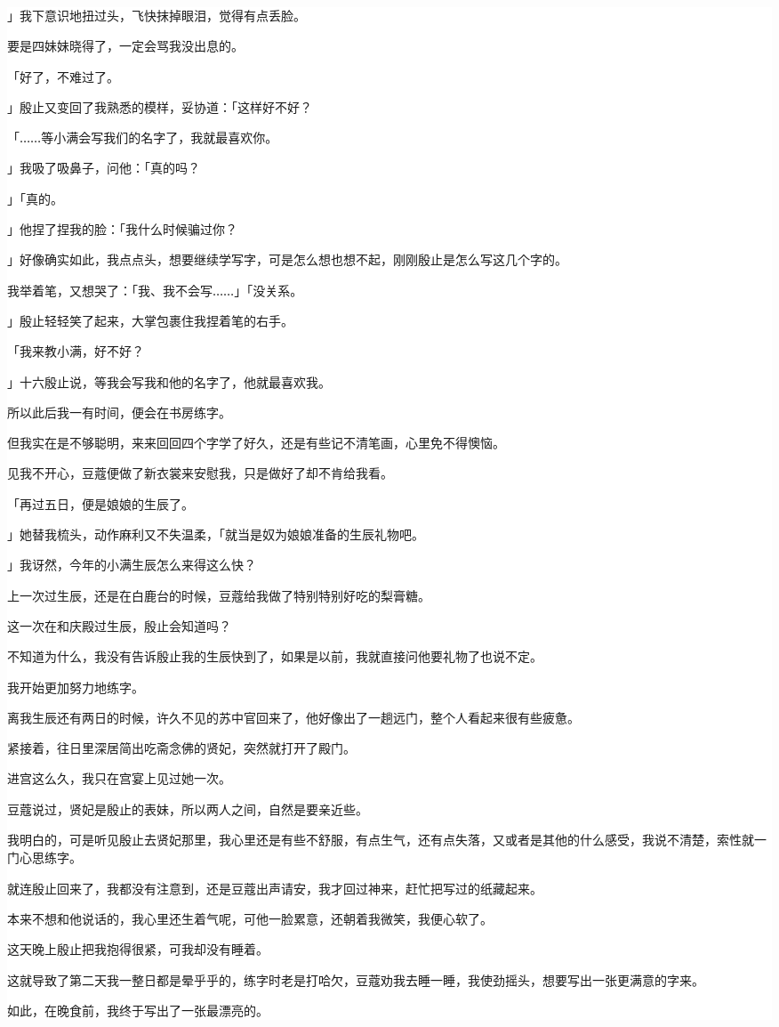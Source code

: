 」我下意识地扭过头，飞快抹掉眼泪，觉得有点丢脸。

要是四妹妹晓得了，一定会骂我没出息的。

「好了，不难过了。

」殷止又变回了我熟悉的模样，妥协道：「这样好不好？

「……等小满会写我们的名字了，我就最喜欢你。

」我吸了吸鼻子，问他：「真的吗？

」「真的。

」他捏了捏我的脸：「我什么时候骗过你？

」好像确实如此，我点点头，想要继续学写字，可是怎么想也想不起，刚刚殷止是怎么写这几个字的。

我举着笔，又想哭了：「我、我不会写……」「没关系。

」殷止轻轻笑了起来，大掌包裹住我捏着笔的右手。

「我来教小满，好不好？

」十六殷止说，等我会写我和他的名字了，他就最喜欢我。

所以此后我一有时间，便会在书房练字。

但我实在是不够聪明，来来回回四个字学了好久，还是有些记不清笔画，心里免不得懊恼。

见我不开心，豆蔻便做了新衣裳来安慰我，只是做好了却不肯给我看。

「再过五日，便是娘娘的生辰了。

」她替我梳头，动作麻利又不失温柔，「就当是奴为娘娘准备的生辰礼物吧。

」我讶然，今年的小满生辰怎么来得这么快？

上一次过生辰，还是在白鹿台的时候，豆蔻给我做了特别特别好吃的梨膏糖。

这一次在和庆殿过生辰，殷止会知道吗？

不知道为什么，我没有告诉殷止我的生辰快到了，如果是以前，我就直接问他要礼物了也说不定。

我开始更加努力地练字。

离我生辰还有两日的时候，许久不见的苏中官回来了，他好像出了一趟远门，整个人看起来很有些疲惫。

紧接着，往日里深居简出吃斋念佛的贤妃，突然就打开了殿门。

进宫这么久，我只在宫宴上见过她一次。

豆蔻说过，贤妃是殷止的表妹，所以两人之间，自然是要亲近些。

我明白的，可是听见殷止去贤妃那里，我心里还是有些不舒服，有点生气，还有点失落，又或者是其他的什么感受，我说不清楚，索性就一门心思练字。

就连殷止回来了，我都没有注意到，还是豆蔻出声请安，我才回过神来，赶忙把写过的纸藏起来。

本来不想和他说话的，我心里还生着气呢，可他一脸累意，还朝着我微笑，我便心软了。

这天晚上殷止把我抱得很紧，可我却没有睡着。

这就导致了第二天我一整日都是晕乎乎的，练字时老是打哈欠，豆蔻劝我去睡一睡，我使劲摇头，想要写出一张更满意的字来。

如此，在晚食前，我终于写出了一张最漂亮的。
